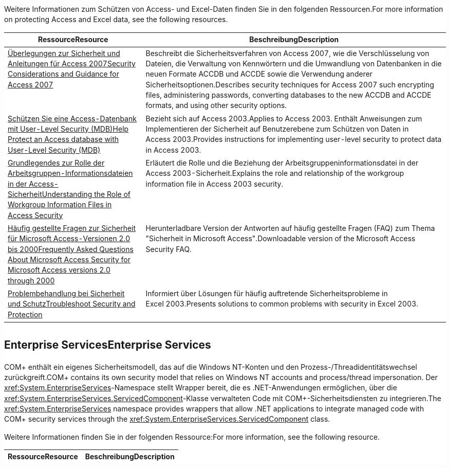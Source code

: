  <span data-ttu-id="0d9d1-164">Weitere Informationen zum Schützen von Access- und Excel-Daten finden Sie in den folgenden Ressourcen.</span><span class="sxs-lookup"><span data-stu-id="0d9d1-164">For more information on protecting Access and Excel data, see the following resources.</span></span>  
  
|<span data-ttu-id="0d9d1-165">Ressource</span><span class="sxs-lookup"><span data-stu-id="0d9d1-165">Resource</span></span>|<span data-ttu-id="0d9d1-166">Beschreibung</span><span class="sxs-lookup"><span data-stu-id="0d9d1-166">Description</span></span>|  
|--------------|-----------------|  
|[<span data-ttu-id="0d9d1-167">Überlegungen zur Sicherheit und Anleitungen für Access 2007</span><span class="sxs-lookup"><span data-stu-id="0d9d1-167">Security Considerations and Guidance for Access 2007</span></span>](https://go.microsoft.com/fwlink/?LinkId=98354)|<span data-ttu-id="0d9d1-168">Beschreibt die Sicherheitsverfahren von Access 2007, wie die Verschlüsselung von Dateien, die Verwaltung von Kennwörtern und die Umwandlung von Datenbanken in die neuen Formate ACCDB und ACCDE sowie die Verwendung anderer Sicherheitsoptionen.</span><span class="sxs-lookup"><span data-stu-id="0d9d1-168">Describes security techniques for Access 2007 such encrypting files, administering passwords, converting databases to the new ACCDB and ACCDE formats, and using other security options.</span></span>|  
|[<span data-ttu-id="0d9d1-169">Schützen Sie eine Access-Datenbank mit User-Level Security (MDB)</span><span class="sxs-lookup"><span data-stu-id="0d9d1-169">Help Protect an Access database with User-Level Security (MDB)</span></span>](https://go.microsoft.com/fwlink/?LinkId=47697)|<span data-ttu-id="0d9d1-170">Bezieht sich auf Access 2003.</span><span class="sxs-lookup"><span data-stu-id="0d9d1-170">Applies to Access 2003.</span></span> <span data-ttu-id="0d9d1-171">Enthält Anweisungen zum Implementieren der Sicherheit auf Benutzerebene zum Schützen von Daten in Access 2003.</span><span class="sxs-lookup"><span data-stu-id="0d9d1-171">Provides instructions for implementing user-level security to protect data in Access 2003.</span></span>|  
|[<span data-ttu-id="0d9d1-172">Grundlegendes zur Rolle der Arbeitsgruppen-Informationsdateien in der Access-Sicherheit</span><span class="sxs-lookup"><span data-stu-id="0d9d1-172">Understanding the Role of Workgroup Information Files in Access Security</span></span>](https://support.microsoft.com/kb/305542)|<span data-ttu-id="0d9d1-173">Erläutert die Rolle und die Beziehung der Arbeitsgruppeninformationsdatei in der Access 2003-Sicherheit.</span><span class="sxs-lookup"><span data-stu-id="0d9d1-173">Explains the role and relationship of the workgroup information file in Access 2003 security.</span></span>|  
|[<span data-ttu-id="0d9d1-174">Häufig gestellte Fragen zur Sicherheit für Microsoft Access-Versionen 2.0 bis 2000</span><span class="sxs-lookup"><span data-stu-id="0d9d1-174">Frequently Asked Questions About Microsoft Access Security for Microsoft Access versions 2.0 through 2000</span></span>](https://go.microsoft.com/fwlink/?LinkId=47698)|<span data-ttu-id="0d9d1-175">Herunterladbare Version der Antworten auf häufig gestellte Fragen (FAQ) zum Thema "Sicherheit in Microsoft Access".</span><span class="sxs-lookup"><span data-stu-id="0d9d1-175">Downloadable version of the Microsoft Access Security FAQ.</span></span>|  
|[<span data-ttu-id="0d9d1-176">Problembehandlung bei Sicherheit und Schutz</span><span class="sxs-lookup"><span data-stu-id="0d9d1-176">Troubleshoot Security and Protection</span></span>](https://go.microsoft.com/fwlink/?LinkId=47703)|<span data-ttu-id="0d9d1-177">Informiert über Lösungen für häufig auftretende Sicherheitsprobleme in Excel 2003.</span><span class="sxs-lookup"><span data-stu-id="0d9d1-177">Presents solutions to common problems with security in Excel 2003.</span></span>|  
  
## <a name="enterprise-services"></a><span data-ttu-id="0d9d1-178">Enterprise Services</span><span class="sxs-lookup"><span data-stu-id="0d9d1-178">Enterprise Services</span></span>  
 <span data-ttu-id="0d9d1-179">COM+ enthält ein eigenes Sicherheitsmodell, das auf die Windows NT-Konten und den Prozess-/Threadidentitätswechsel zurückgreift.</span><span class="sxs-lookup"><span data-stu-id="0d9d1-179">COM+ contains its own security model that relies on Windows NT accounts and process/thread impersonation.</span></span> <span data-ttu-id="0d9d1-180">Der <xref:System.EnterpriseServices>-Namespace stellt Wrapper bereit, die es .NET-Anwendungen ermöglichen, über die <xref:System.EnterpriseServices.ServicedComponent>-Klasse verwalteten Code mit COM+-Sicherheitsdiensten zu integrieren.</span><span class="sxs-lookup"><span data-stu-id="0d9d1-180">The <xref:System.EnterpriseServices> namespace provides wrappers that allow .NET applications to integrate managed code with COM+ security services through the <xref:System.EnterpriseServices.ServicedComponent> class.</span></span>  
  
 <span data-ttu-id="0d9d1-181">Weitere Informationen finden Sie in der folgenden Ressource:</span><span class="sxs-lookup"><span data-stu-id="0d9d1-181">For more information, see the following resource.</span></span>  
  
|<span data-ttu-id="0d9d1-182">Ressource</span><span class="sxs-lookup"><span data-stu-id="0d9d1-182">Resource</span></span>|<span data-ttu-id="0d9d1-183">Beschreibung</span><span class="sxs-lookup"><span data-stu-id="0d9d1-183">Description</span></span>|  
|--------------|-----------------|  